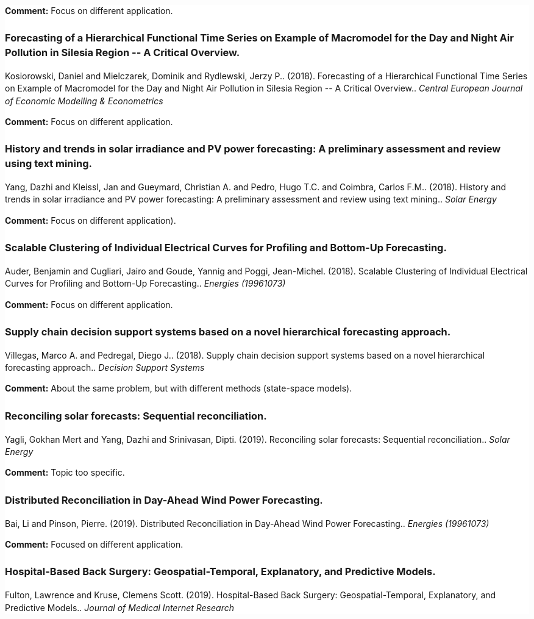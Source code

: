 **Comment:** Focus on different application.

### **Forecasting of a Hierarchical Functional Time Series on Example of Macromodel for the Day and Night Air Pollution in Silesia Region -- A Critical Overview.**
Kosiorowski, Daniel and  Mielczarek, Dominik and  Rydlewski, Jerzy P.. (2018). Forecasting of a Hierarchical Functional Time Series on Example of Macromodel for the Day and Night Air Pollution in Silesia Region -- A Critical Overview.. *Central European Journal of Economic Modelling & Econometrics*

**Comment:** Focus on different application.

### **History and trends in solar irradiance and PV power forecasting: A preliminary assessment and review using text mining.**
Yang, Dazhi and  Kleissl, Jan and  Gueymard, Christian A. and  Pedro, Hugo T.C. and  Coimbra, Carlos F.M.. (2018). History and trends in solar irradiance and PV power forecasting: A preliminary assessment and review using text mining.. *Solar Energy*

**Comment:** Focus on different application).

### **Scalable Clustering of Individual Electrical Curves for Profiling and Bottom-Up Forecasting.**
Auder, Benjamin and  Cugliari, Jairo and  Goude, Yannig and  Poggi, Jean-Michel. (2018). Scalable Clustering of Individual Electrical Curves for Profiling and Bottom-Up Forecasting.. *Energies (19961073)*

**Comment:** Focus on different application.

### **Supply chain decision support systems based on a novel hierarchical forecasting approach.**
Villegas, Marco A. and  Pedregal, Diego J.. (2018). Supply chain decision support systems based on a novel hierarchical forecasting approach.. *Decision Support Systems*

**Comment:** About the same problem, but with different methods (state-space models).

### **Reconciling solar forecasts: Sequential reconciliation.**
Yagli, Gokhan Mert and  Yang, Dazhi and  Srinivasan, Dipti. (2019). Reconciling solar forecasts: Sequential reconciliation.. *Solar Energy*

**Comment:** Topic too specific.

### **Distributed Reconciliation in Day-Ahead Wind Power Forecasting.**
Bai, Li and  Pinson, Pierre. (2019). Distributed Reconciliation in Day-Ahead Wind Power Forecasting.. *Energies (19961073)*

**Comment:** Focused on different application.

### **Hospital-Based Back Surgery: Geospatial-Temporal, Explanatory, and Predictive Models.**
Fulton, Lawrence and  Kruse, Clemens Scott. (2019). Hospital-Based Back Surgery: Geospatial-Temporal, Explanatory, and Predictive Models.. *Journal of Medical Internet Research*
